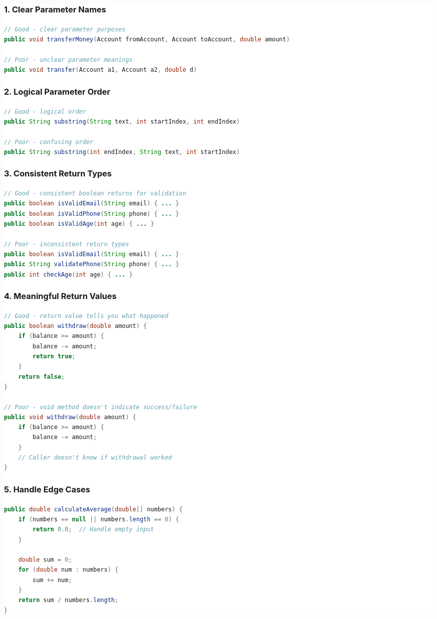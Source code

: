 ### 1. Clear Parameter Names
```java
// Good - clear parameter purposes
public void transferMoney(Account fromAccount, Account toAccount, double amount)

// Poor - unclear parameter meanings  
public void transfer(Account a1, Account a2, double d)
```

### 2. Logical Parameter Order
```java
// Good - logical order
public String substring(String text, int startIndex, int endIndex)

// Poor - confusing order
public String substring(int endIndex, String text, int startIndex)
```

### 3. Consistent Return Types
```java
// Good - consistent boolean returns for validation
public boolean isValidEmail(String email) { ... }
public boolean isValidPhone(String phone) { ... }
public boolean isValidAge(int age) { ... }

// Poor - inconsistent return types
public boolean isValidEmail(String email) { ... }
public String validatePhone(String phone) { ... }
public int checkAge(int age) { ... }
```

### 4. Meaningful Return Values
```java
// Good - return value tells you what happened
public boolean withdraw(double amount) {
    if (balance >= amount) {
        balance -= amount;
        return true;
    }
    return false;
}

// Poor - void method doesn't indicate success/failure
public void withdraw(double amount) {
    if (balance >= amount) {
        balance -= amount;
    }
    // Caller doesn't know if withdrawal worked
}
```

### 5. Handle Edge Cases
```java
public double calculateAverage(double[] numbers) {
    if (numbers == null || numbers.length == 0) {
        return 0.0;  // Handle empty input
    }
    
    double sum = 0;
    for (double num : numbers) {
        sum += num;
    }
    return sum / numbers.length;
}
```